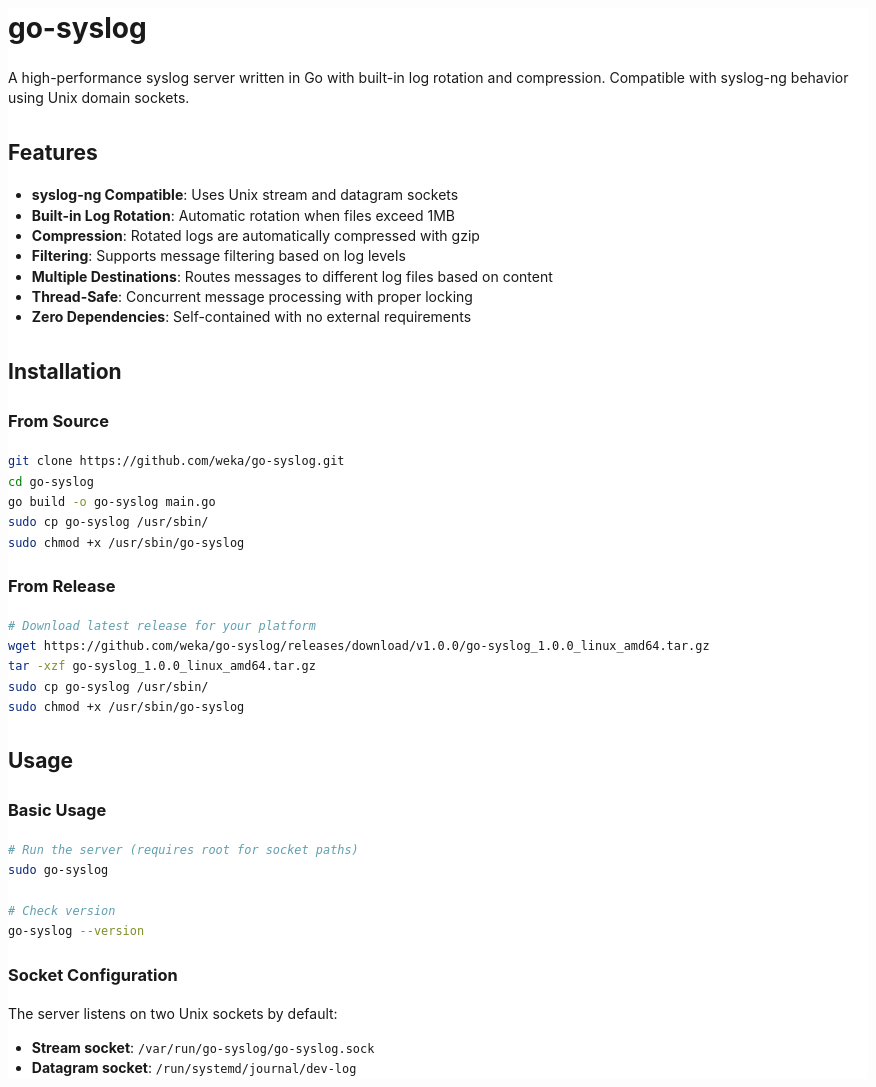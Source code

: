 # go-syslog

A high-performance syslog server written in Go with built-in log rotation and compression. Compatible with syslog-ng behavior using Unix domain sockets.

## Features

- **syslog-ng Compatible**: Uses Unix stream and datagram sockets
- **Built-in Log Rotation**: Automatic rotation when files exceed 1MB
- **Compression**: Rotated logs are automatically compressed with gzip
- **Filtering**: Supports message filtering based on log levels
- **Multiple Destinations**: Routes messages to different log files based on content
- **Thread-Safe**: Concurrent message processing with proper locking
- **Zero Dependencies**: Self-contained with no external requirements

## Installation

### From Source
```bash
git clone https://github.com/weka/go-syslog.git
cd go-syslog
go build -o go-syslog main.go
sudo cp go-syslog /usr/sbin/
sudo chmod +x /usr/sbin/go-syslog
```

### From Release
```bash
# Download latest release for your platform
wget https://github.com/weka/go-syslog/releases/download/v1.0.0/go-syslog_1.0.0_linux_amd64.tar.gz
tar -xzf go-syslog_1.0.0_linux_amd64.tar.gz
sudo cp go-syslog /usr/sbin/
sudo chmod +x /usr/sbin/go-syslog
```

## Usage

### Basic Usage
```bash
# Run the server (requires root for socket paths)
sudo go-syslog

# Check version
go-syslog --version
```

### Socket Configuration
The server listens on two Unix sockets by default:
- **Stream socket**: `/var/run/go-syslog/go-syslog.sock`
- **Datagram socket**: `/run/systemd/journal/dev-log`

